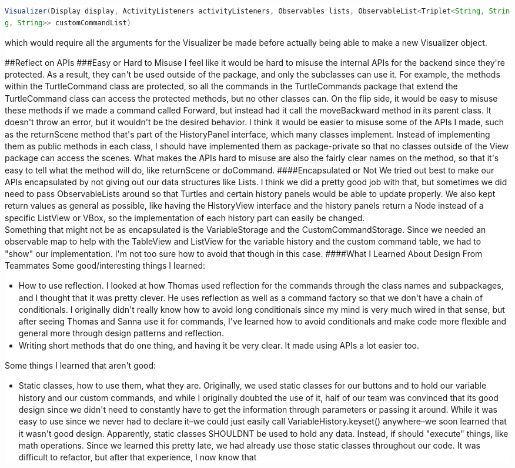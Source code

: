 ```java
Visualizer(Display display, ActivityListeners activityListeners, Observables lists, ObservableList<Triplet<String, String, String>> customCommandList)
```
which would require all the arguments for the Visualizer be made before actually being able to make
a new Visualizer object. 


##Reflect on APIs
###Easy or Hard to Misuse
I feel like it would be hard to misuse the internal APIs for the backend since they're protected. As a 
result, they can't be used outside of the package, and only the subclasses can use it. For example, 
the methods within the TurtleCommand class are protected, so all the commands in the TurtleCommands
package that extend the TurtleCommand class can access the protected methods, but no other classes
can. On the flip side, it would be easy to misuse these methods if we made a command called Forward, but
instead had it call the moveBackward method in its parent class. It doesn't throw an error, but it 
wouldn't be the desired behavior. 
I think it would be easier to misuse some of the APIs I made, such as the returnScene method that's part
of the HistoryPanel interface, which many classes implement. Instead of implementing them as public
methods in each class, I should have implemented them as package-private so that no classes outside
of the View package can access the scenes. 
What makes the APIs hard to misuse are also the fairly clear names on the method, so that it's easy
to tell what the method will do, like returnScene or doCommand. 
####Encapsulated or Not
We tried out best to make our APIs encapsulated by not giving out our data structures like Lists. I think we
did a pretty good job with that, but sometimes we did need to pass ObservableLists around so that 
Turtles and certain history panels would be able to update properly. We also kept return values as
general as possible, like having the HistoryView interface and the history panels return a Node 
instead of a specific ListView or VBox, so the implementation of each history part can easily be 
changed.  
Something that might not be as encapsulated is the VariableStorage and the CustomCommandStorage. 
Since we needed an observable map to help with the TableView and ListView for the variable history
and the custom command table, we had to "show" our implementation. I'm not too sure how to avoid that
though in this case.
####What I Learned About Design From Teammates
Some good/interesting things I learned:
* How to use reflection. I looked at how Thomas used reflection for the commands through the 
class names and subpackages, and I thought that it was pretty clever. He uses reflection as well
as a command factory so that we don't have a chain of conditionals. I originally didn't really know 
how to avoid long conditionals since my mind is very much wired in that sense, but after seeing
Thomas and Sanna use it for commands, I've learned how to avoid conditionals and make code more
flexible and general more through design patterns and reflection. 
* Writing short methods that do one thing, and having it be very clear. It made using APIs a lot
easier too. 

Some things I learned that aren't good:
* Static classes, how to use them, what they are. Originally, we used static classes for our buttons
and to hold our variable history and our custom commands, and while I originally doubted the use of it, 
half of our team was convinced that its good design since we didn't need to constantly have to get the
information through parameters or passing it around. While it was easy to use since we never had 
to declare it–we could just easily call VariableHistory.keyset() anywhere–we soon learned that it
wasn't good design. Apparently, static classes SHOULDNT be used to hold any data. Instead, if should
"execute" things, like math operations. Since we learned this pretty late, we had already use those static
classes throughout our code. It was difficult to refactor, but after that experience, I now know that